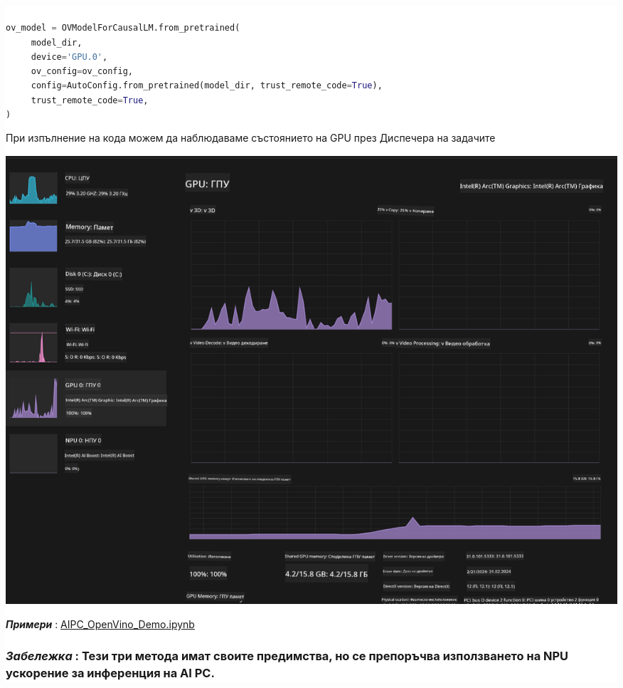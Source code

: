 ```python

ov_model = OVModelForCausalLM.from_pretrained(
     model_dir,
     device='GPU.0',
     ov_config=ov_config,
     config=AutoConfig.from_pretrained(model_dir, trust_remote_code=True),
     trust_remote_code=True,
)

```

При изпълнение на кода можем да наблюдаваме състоянието на GPU през Диспечера на задачите

![openvino_gpu](../../../../../translated_images/aipc_OpenVINO_GPU.20180edfffd91e55725d63931195c0321f2901c7f92d06c3fbd7a1b2cbc22238.bg.png)

***Примери*** : [AIPC_OpenVino_Demo.ipynb](../../../../../code/03.Inference/AIPC/AIPC_OpenVino_Demo.ipynb)

### ***Забележка*** : Тези три метода имат своите предимства, но се препоръчва използването на NPU ускорение за инференция на AI PC.
